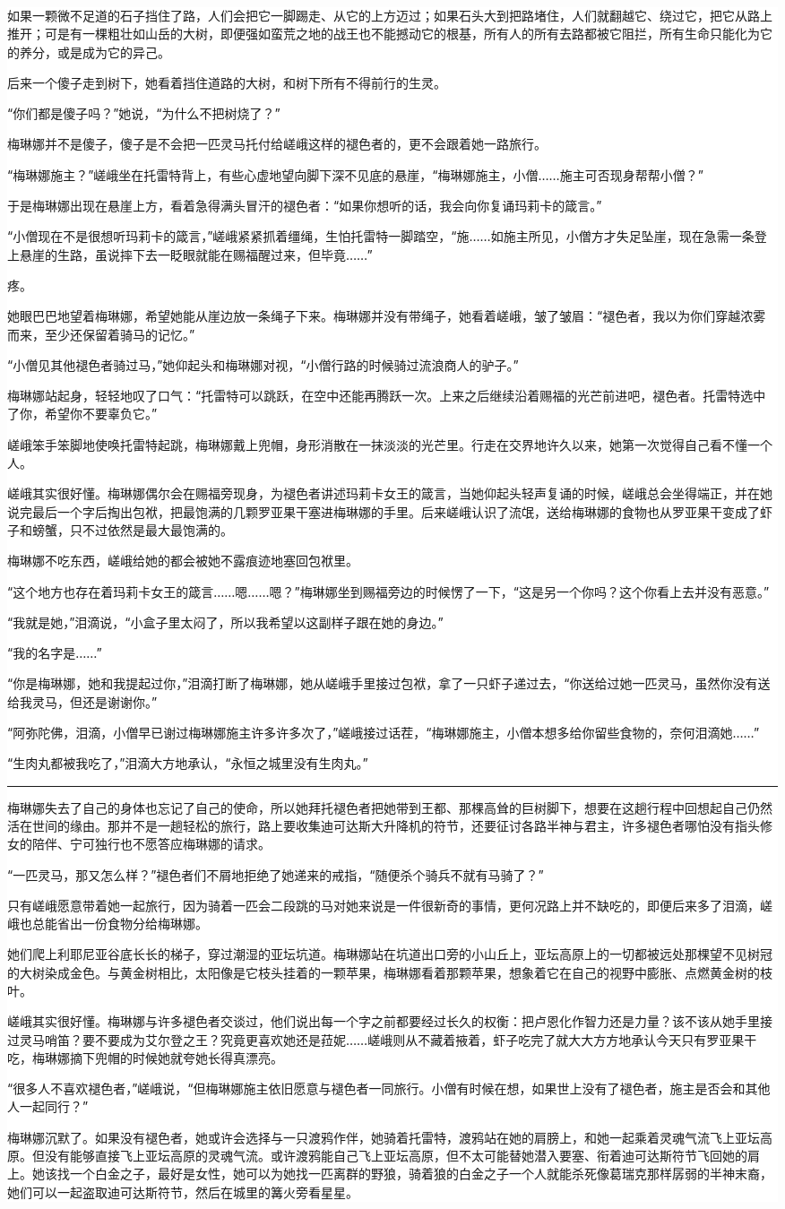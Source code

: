 如果一颗微不足道的石子挡住了路，人们会把它一脚踢走、从它的上方迈过；如果石头大到把路堵住，人们就翻越它、绕过它，把它从路上推开；可是有一棵粗壮如山岳的大树，即便强如蛮荒之地的战王也不能撼动它的根基，所有人的所有去路都被它阻拦，所有生命只能化为它的养分，或是成为它的异己。

后来一个傻子走到树下，她看着挡住道路的大树，和树下所有不得前行的生灵。

“你们都是傻子吗？”她说，“为什么不把树烧了？”

梅琳娜并不是傻子，傻子是不会把一匹灵马托付给嵯峨这样的褪色者的，更不会跟着她一路旅行。

“梅琳娜施主？”嵯峨坐在托雷特背上，有些心虚地望向脚下深不见底的悬崖，“梅琳娜施主，小僧……施主可否现身帮帮小僧？”

于是梅琳娜出现在悬崖上方，看着急得满头冒汗的褪色者：“如果你想听的话，我会向你复诵玛莉卡的箴言。”

“小僧现在不是很想听玛莉卡的箴言，”嵯峨紧紧抓着缰绳，生怕托雷特一脚踏空，“施……如施主所见，小僧方才失足坠崖，现在急需一条登上悬崖的生路，虽说摔下去一眨眼就能在赐福醒过来，但毕竟……”

疼。

她眼巴巴地望着梅琳娜，希望她能从崖边放一条绳子下来。梅琳娜并没有带绳子，她看着嵯峨，皱了皱眉：“褪色者，我以为你们穿越浓雾而来，至少还保留着骑马的记忆。”

“小僧见其他褪色者骑过马，”她仰起头和梅琳娜对视，“小僧行路的时候骑过流浪商人的驴子。”

梅琳娜站起身，轻轻地叹了口气：“托雷特可以跳跃，在空中还能再腾跃一次。上来之后继续沿着赐福的光芒前进吧，褪色者。托雷特选中了你，希望你不要辜负它。”

嵯峨笨手笨脚地使唤托雷特起跳，梅琳娜戴上兜帽，身形消散在一抹淡淡的光芒里。行走在交界地许久以来，她第一次觉得自己看不懂一个人。

嵯峨其实很好懂。梅琳娜偶尔会在赐福旁现身，为褪色者讲述玛莉卡女王的箴言，当她仰起头轻声复诵的时候，嵯峨总会坐得端正，并在她说完最后一个字后掏出包袱，把最饱满的几颗罗亚果干塞进梅琳娜的手里。后来嵯峨认识了流氓，送给梅琳娜的食物也从罗亚果干变成了虾子和螃蟹，只不过依然是最大最饱满的。

梅琳娜不吃东西，嵯峨给她的都会被她不露痕迹地塞回包袱里。

“这个地方也存在着玛莉卡女王的箴言……嗯……嗯？”梅琳娜坐到赐福旁边的时候愣了一下，“这是另一个你吗？这个你看上去并没有恶意。”

“我就是她，”泪滴说，“小盒子里太闷了，所以我希望以这副样子跟在她的身边。”

“我的名字是……”

“你是梅琳娜，她和我提起过你，”泪滴打断了梅琳娜，她从嵯峨手里接过包袱，拿了一只虾子递过去，“你送给过她一匹灵马，虽然你没有送给我灵马，但还是谢谢你。”

“阿弥陀佛，泪滴，小僧早已谢过梅琳娜施主许多许多次了，”嵯峨接过话茬，“梅琳娜施主，小僧本想多给你留些食物的，奈何泪滴她……”

“生肉丸都被我吃了，”泪滴大方地承认，“永恒之城里没有生肉丸。”

---

梅琳娜失去了自己的身体也忘记了自己的使命，所以她拜托褪色者把她带到王都、那棵高耸的巨树脚下，想要在这趟行程中回想起自己仍然活在世间的缘由。那并不是一趟轻松的旅行，路上要收集迪可达斯大升降机的符节，还要征讨各路半神与君主，许多褪色者哪怕没有指头修女的陪伴、宁可独行也不愿答应梅琳娜的请求。

“一匹灵马，那又怎么样？”褪色者们不屑地拒绝了她递来的戒指，“随便杀个骑兵不就有马骑了？”

只有嵯峨愿意带着她一起旅行，因为骑着一匹会二段跳的马对她来说是一件很新奇的事情，更何况路上并不缺吃的，即便后来多了泪滴，嵯峨也总能省出一份食物分给梅琳娜。

她们爬上利耶尼亚谷底长长的梯子，穿过潮湿的亚坛坑道。梅琳娜站在坑道出口旁的小山丘上，亚坛高原上的一切都被远处那棵望不见树冠的大树染成金色。与黄金树相比，太阳像是它枝头挂着的一颗苹果，梅琳娜看着那颗苹果，想象着它在自己的视野中膨胀、点燃黄金树的枝叶。

嵯峨其实很好懂。梅琳娜与许多褪色者交谈过，他们说出每一个字之前都要经过长久的权衡：把卢恩化作智力还是力量？该不该从她手里接过灵马哨笛？要不要成为艾尔登之王？究竟更喜欢她还是菈妮……嵯峨则从不藏着掖着，虾子吃完了就大大方方地承认今天只有罗亚果干吃，梅琳娜摘下兜帽的时候她就夸她长得真漂亮。

“很多人不喜欢褪色者，”嵯峨说，“但梅琳娜施主依旧愿意与褪色者一同旅行。小僧有时候在想，如果世上没有了褪色者，施主是否会和其他人一起同行？”

梅琳娜沉默了。如果没有褪色者，她或许会选择与一只渡鸦作伴，她骑着托雷特，渡鸦站在她的肩膀上，和她一起乘着灵魂气流飞上亚坛高原。但没有能够直接飞上亚坛高原的灵魂气流。或许渡鸦能自己飞上亚坛高原，但不太可能替她潜入要塞、衔着迪可达斯符节飞回她的肩上。她该找一个白金之子，最好是女性，她可以为她找一匹离群的野狼，骑着狼的白金之子一个人就能杀死像葛瑞克那样孱弱的半神末裔，她们可以一起盗取迪可达斯符节，然后在城里的篝火旁看星星。
